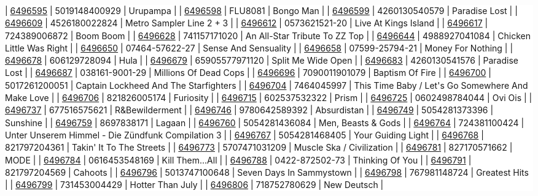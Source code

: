 | [6496595](https://www.discogs.com/release/6496595) | 5019148400929 | Urupampa |
| [6496598](https://www.discogs.com/release/6496598) | FLU8081 | Bongo Man |
| [6496599](https://www.discogs.com/release/6496599) | 4260130540579 | Paradise Lost |
| [6496609](https://www.discogs.com/release/6496609) | 4526180022824 | Metro Sampler Line 2 + 3 |
| [6496612](https://www.discogs.com/release/6496612) | 0573621521-20 | Live At Kings Island |
| [6496617](https://www.discogs.com/release/6496617) | 724389006872 | Boom Boom |
| [6496628](https://www.discogs.com/release/6496628) | 741157171020 | An All-Star Tribute To ZZ Top |
| [6496644](https://www.discogs.com/release/6496644) | 4988927041084 | Chicken Little Was Right |
| [6496650](https://www.discogs.com/release/6496650) | 07464-57622-27 | Sense And Sensuality |
| [6496658](https://www.discogs.com/release/6496658) | 07599-25794-21 | Money For Nothing |
| [6496678](https://www.discogs.com/release/6496678) | 606129728094 | Hula |
| [6496679](https://www.discogs.com/release/6496679) | 65905577971120 | Split Me Wide Open |
| [6496683](https://www.discogs.com/release/6496683) | 4260130541576 | Paradise Lost |
| [6496687](https://www.discogs.com/release/6496687) | 038161-9001-29 | Millions Of Dead Cops |
| [6496696](https://www.discogs.com/release/6496696) | 7090011901079 | Baptism Of Fire |
| [6496700](https://www.discogs.com/release/6496700) | 5017261200051 | Captain Lockheed And The Starfighters |
| [6496704](https://www.discogs.com/release/6496704) | 7464045997 | This Time Baby / Let's Go Somewhere And Make Love |
| [6496706](https://www.discogs.com/release/6496706) | 821826005174 | Furiosity |
| [6496715](https://www.discogs.com/release/6496715) | 602537532322 | Prism |
| [6496725](https://www.discogs.com/release/6496725) | 0602498784044 | Ovi Ois |
| [6496737](https://www.discogs.com/release/6496737) | 677516575621 | R&Bewilderment |
| [6496746](https://www.discogs.com/release/6496746) | 9780642589392 | Absurdistan |
| [6496749](https://www.discogs.com/release/6496749) | 5054281373396 | Sunshine |
| [6496759](https://www.discogs.com/release/6496759) | 8697838171 | Lagaan |
| [6496760](https://www.discogs.com/release/6496760) | 5054281436084 | Men, Beasts & Gods |
| [6496764](https://www.discogs.com/release/6496764) | 724381100424 | Unter Unserem Himmel - Die Zündfunk Compilation 3 |
| [6496767](https://www.discogs.com/release/6496767) | 5054281468405 | Your Guiding Light |
| [6496768](https://www.discogs.com/release/6496768) | 821797204361 | Takin' It To The Streets |
| [6496773](https://www.discogs.com/release/6496773) | 5707471031209 | Muscle Ska / Civilization |
| [6496781](https://www.discogs.com/release/6496781) | 827170571662 | MODE |
| [6496784](https://www.discogs.com/release/6496784) | 0616453548169 | Kill Them...All |
| [6496788](https://www.discogs.com/release/6496788) | 0422-872502-73 | Thinking Of You |
| [6496791](https://www.discogs.com/release/6496791) | 821797204569 | Cahoots |
| [6496796](https://www.discogs.com/release/6496796) | 5013747100648 | Seven Days In Sammystown |
| [6496798](https://www.discogs.com/release/6496798) | 767981148724 | Greatest Hits |
| [6496799](https://www.discogs.com/release/6496799) | 731453004429 | Hotter Than July |
| [6496806](https://www.discogs.com/release/6496806) | 718752780629 | New Deutsch |